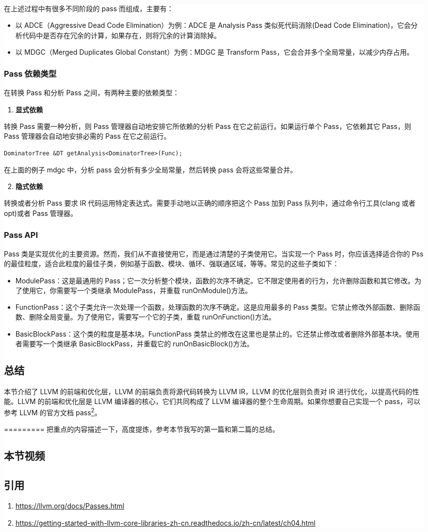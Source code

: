 在上述过程中有很多不同阶段的 pass 而组成，主要有：

- 以 ADCE（Aggressive Dead Code Elimination）为例：ADCE 是 Analysis Pass 类似死代码消除(Dead Code Elimination)，它会分析代码中是否存在冗余的计算，如果存在，则将冗余的计算消除掉。

- 以 MDGC（Merged Duplicates Global Constant）为例：MDGC 是 Transform Pass，它会合并多个全局常量，以减少内存占用。

### Pass 依赖类型

在转换 Pass 和分析 Pass 之间，有两种主要的依赖类型：

1. **显式依赖**

转换 Pass 需要一种分析，则 Pass 管理器自动地安排它所依赖的分析 Pass 在它之前运行。如果运行单个 Pass，它依赖其它 Pass，则 Pass 管理器会自动地安排必需的 Pass 在它之前运行。

```shell
DominatorTree &DT getAnalysis<DominatorTree>(Func);
```

在上面的例子 mdgc 中，分析 pass 会分析有多少全局常量，然后转换 pass 会将这些常量合并。

2. **隐式依赖**

转换或者分析 Pass 要求 IR 代码运用特定表达式。需要手动地以正确的顺序把这个 Pass 加到 Pass 队列中，通过命令行工具(clang 或者 opt)或者 Pass 管理器。

### Pass API

Pass 类是实现优化的主要资源。然而，我们从不直接使用它，而是通过清楚的子类使用它。当实现一个 Pass 时，你应该选择适合你的 Pss 的最佳粒度，适合此粒度的最佳子类，例如基于函数、模块、循环、强联通区域，等等。常见的这些子类如下：

- ModulePass：这是最通用的 Pass；它一次分析整个模块，函数的次序不确定。它不限定使用者的行为，允许删除函数和其它修改。为了使用它，你需要写一个类继承 ModulePass，并重载 runOnModule()方法。

- FunctionPass：这个子类允许一次处理一个函数，处理函数的次序不确定。这是应用最多的 Pass 类型。它禁止修改外部函数、删除函数、删除全局变量。为了使用它，需要写一个它的子类，重载 runOnFunction()方法。

- BasicBlockPass：这个类的粒度是基本块。FunctionPass 类禁止的修改在这里也是禁止的。它还禁止修改或者删除外部基本块。使用者需要写一个类继承 BasicBlockPass，并重载它的 runOnBasicBlock()方法。

## 总结

本节介绍了 LLVM 的前端和优化层，LLVM 的前端负责将源代码转换为 LLVM IR，LLVM 的优化层则负责对 IR 进行优化，以提高代码的性能。LLVM 的前端和优化层是 LLVM 编译器的核心，它们共同构成了 LLVM 编译器的整个生命周期。如果你想要自己实现一个 pass，可以参考 LLVM 的官方文档 pass[<sup>2</sup>](#ref2)。

========= 把重点的内容描述一下，高度提炼，参考本节我写的第一篇和第二篇的总结。

## 本节视频

<html>
<iframe src="https://player.bilibili.com/player.html?aid=390513023&bvid=BV1vd4y1t7vS&cid=903052026&p=1&as_wide=1&high_quality=1&danmaku=0&t=30&autoplay=0" width="100%" height="500" scrolling="no" border="0" frameborder="no" framespacing="0" allowfullscreen="true"> </iframe>
</html>

## 引用

1. https://llvm.org/docs/Passes.html

2. https://getting-started-with-llvm-core-libraries-zh-cn.readthedocs.io/zh-cn/latest/ch04.html
